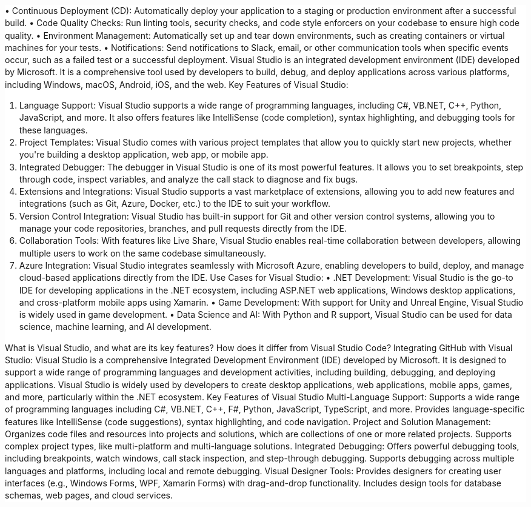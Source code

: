 •	Continuous Deployment (CD): Automatically deploy your application to a staging or production environment after a successful build.
•	Code Quality Checks: Run linting tools, security checks, and code style enforcers on your codebase to ensure high code quality.
•	Environment Management: Automatically set up and tear down environments, such as creating containers or virtual machines for your tests.
•	Notifications: Send notifications to Slack, email, or other communication tools when specific events occur, such as a failed test or a successful deployment.
Visual Studio is an integrated development environment (IDE) developed by Microsoft. It is a comprehensive tool used by developers to build, debug, and deploy applications across various platforms, including Windows, macOS, Android, iOS, and the web.
Key Features of Visual Studio:
1.	Language Support: Visual Studio supports a wide range of programming languages, including C#, VB.NET, C++, Python, JavaScript, and more. It also offers features like IntelliSense (code completion), syntax highlighting, and debugging tools for these languages.
2.	Project Templates: Visual Studio comes with various project templates that allow you to quickly start new projects, whether you're building a desktop application, web app, or mobile app.
3.	Integrated Debugger: The debugger in Visual Studio is one of its most powerful features. It allows you to set breakpoints, step through code, inspect variables, and analyze the call stack to diagnose and fix bugs.
4.	Extensions and Integrations: Visual Studio supports a vast marketplace of extensions, allowing you to add new features and integrations (such as Git, Azure, Docker, etc.) to the IDE to suit your workflow.
5.	Version Control Integration: Visual Studio has built-in support for Git and other version control systems, allowing you to manage your code repositories, branches, and pull requests directly from the IDE.
6.	Collaboration Tools: With features like Live Share, Visual Studio enables real-time collaboration between developers, allowing multiple users to work on the same codebase simultaneously.
7.	Azure Integration: Visual Studio integrates seamlessly with Microsoft Azure, enabling developers to build, deploy, and manage cloud-based applications directly from the IDE.
Use Cases for Visual Studio:
•	.NET Development: Visual Studio is the go-to IDE for developing applications in the .NET ecosystem, including ASP.NET web applications, Windows desktop applications, and cross-platform mobile apps using Xamarin.
•	Game Development: With support for Unity and Unreal Engine, Visual Studio is widely used in game development.
•	Data Science and AI: With Python and R support, Visual Studio can be used for data science, machine learning, and AI development.

What is Visual Studio, and what are its key features? How does it differ from Visual Studio Code? Integrating GitHub with Visual Studio:
Visual Studio is a comprehensive Integrated Development Environment (IDE) developed by Microsoft. It is designed to support a wide range of programming languages and development activities, including building, debugging, and deploying applications. Visual Studio is widely used by developers to create desktop applications, web applications, mobile apps, games, and more, particularly within the .NET ecosystem.
Key Features of Visual Studio
Multi-Language Support:
Supports a wide range of programming languages including C#, VB.NET, C++, F#, Python, JavaScript, TypeScript, and more.
Provides language-specific features like IntelliSense (code suggestions), syntax highlighting, and code navigation.
Project and Solution Management:
Organizes code files and resources into projects and solutions, which are collections of one or more related projects.
Supports complex project types, like multi-platform and multi-language solutions.
Integrated Debugging:
Offers powerful debugging tools, including breakpoints, watch windows, call stack inspection, and step-through debugging.
Supports debugging across multiple languages and platforms, including local and remote debugging.
Visual Designer Tools:
Provides designers for creating user interfaces (e.g., Windows Forms, WPF, Xamarin Forms) with drag-and-drop functionality.
Includes design tools for database schemas, web pages, and cloud services.